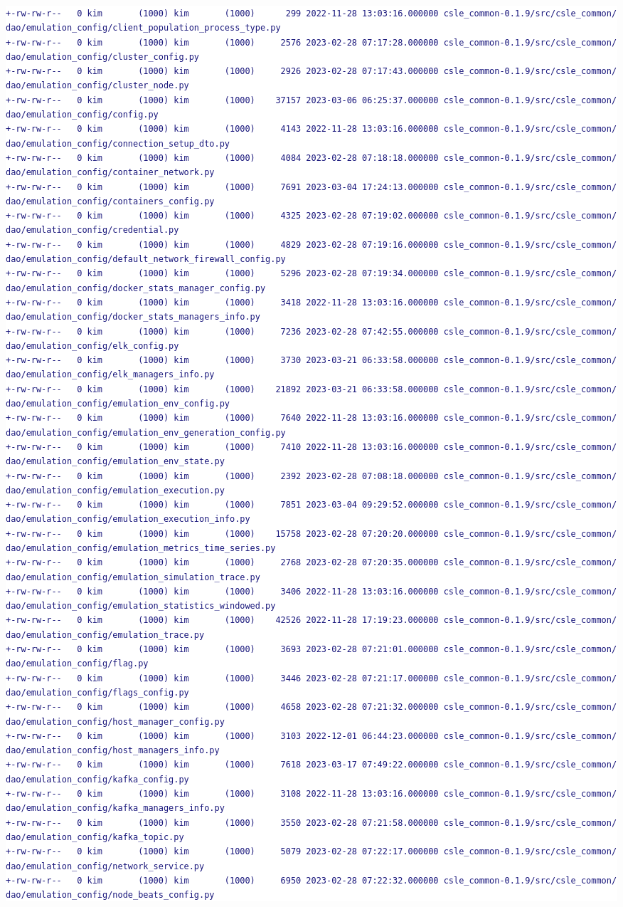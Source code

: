 ```diff
+-rw-rw-r--   0 kim       (1000) kim       (1000)      299 2022-11-28 13:03:16.000000 csle_common-0.1.9/src/csle_common/dao/emulation_config/client_population_process_type.py
+-rw-rw-r--   0 kim       (1000) kim       (1000)     2576 2023-02-28 07:17:28.000000 csle_common-0.1.9/src/csle_common/dao/emulation_config/cluster_config.py
+-rw-rw-r--   0 kim       (1000) kim       (1000)     2926 2023-02-28 07:17:43.000000 csle_common-0.1.9/src/csle_common/dao/emulation_config/cluster_node.py
+-rw-rw-r--   0 kim       (1000) kim       (1000)    37157 2023-03-06 06:25:37.000000 csle_common-0.1.9/src/csle_common/dao/emulation_config/config.py
+-rw-rw-r--   0 kim       (1000) kim       (1000)     4143 2022-11-28 13:03:16.000000 csle_common-0.1.9/src/csle_common/dao/emulation_config/connection_setup_dto.py
+-rw-rw-r--   0 kim       (1000) kim       (1000)     4084 2023-02-28 07:18:18.000000 csle_common-0.1.9/src/csle_common/dao/emulation_config/container_network.py
+-rw-rw-r--   0 kim       (1000) kim       (1000)     7691 2023-03-04 17:24:13.000000 csle_common-0.1.9/src/csle_common/dao/emulation_config/containers_config.py
+-rw-rw-r--   0 kim       (1000) kim       (1000)     4325 2023-02-28 07:19:02.000000 csle_common-0.1.9/src/csle_common/dao/emulation_config/credential.py
+-rw-rw-r--   0 kim       (1000) kim       (1000)     4829 2023-02-28 07:19:16.000000 csle_common-0.1.9/src/csle_common/dao/emulation_config/default_network_firewall_config.py
+-rw-rw-r--   0 kim       (1000) kim       (1000)     5296 2023-02-28 07:19:34.000000 csle_common-0.1.9/src/csle_common/dao/emulation_config/docker_stats_manager_config.py
+-rw-rw-r--   0 kim       (1000) kim       (1000)     3418 2022-11-28 13:03:16.000000 csle_common-0.1.9/src/csle_common/dao/emulation_config/docker_stats_managers_info.py
+-rw-rw-r--   0 kim       (1000) kim       (1000)     7236 2023-02-28 07:42:55.000000 csle_common-0.1.9/src/csle_common/dao/emulation_config/elk_config.py
+-rw-rw-r--   0 kim       (1000) kim       (1000)     3730 2023-03-21 06:33:58.000000 csle_common-0.1.9/src/csle_common/dao/emulation_config/elk_managers_info.py
+-rw-rw-r--   0 kim       (1000) kim       (1000)    21892 2023-03-21 06:33:58.000000 csle_common-0.1.9/src/csle_common/dao/emulation_config/emulation_env_config.py
+-rw-rw-r--   0 kim       (1000) kim       (1000)     7640 2022-11-28 13:03:16.000000 csle_common-0.1.9/src/csle_common/dao/emulation_config/emulation_env_generation_config.py
+-rw-rw-r--   0 kim       (1000) kim       (1000)     7410 2022-11-28 13:03:16.000000 csle_common-0.1.9/src/csle_common/dao/emulation_config/emulation_env_state.py
+-rw-rw-r--   0 kim       (1000) kim       (1000)     2392 2023-02-28 07:08:18.000000 csle_common-0.1.9/src/csle_common/dao/emulation_config/emulation_execution.py
+-rw-rw-r--   0 kim       (1000) kim       (1000)     7851 2023-03-04 09:29:52.000000 csle_common-0.1.9/src/csle_common/dao/emulation_config/emulation_execution_info.py
+-rw-rw-r--   0 kim       (1000) kim       (1000)    15758 2023-02-28 07:20:20.000000 csle_common-0.1.9/src/csle_common/dao/emulation_config/emulation_metrics_time_series.py
+-rw-rw-r--   0 kim       (1000) kim       (1000)     2768 2023-02-28 07:20:35.000000 csle_common-0.1.9/src/csle_common/dao/emulation_config/emulation_simulation_trace.py
+-rw-rw-r--   0 kim       (1000) kim       (1000)     3406 2022-11-28 13:03:16.000000 csle_common-0.1.9/src/csle_common/dao/emulation_config/emulation_statistics_windowed.py
+-rw-rw-r--   0 kim       (1000) kim       (1000)    42526 2022-11-28 17:19:23.000000 csle_common-0.1.9/src/csle_common/dao/emulation_config/emulation_trace.py
+-rw-rw-r--   0 kim       (1000) kim       (1000)     3693 2023-02-28 07:21:01.000000 csle_common-0.1.9/src/csle_common/dao/emulation_config/flag.py
+-rw-rw-r--   0 kim       (1000) kim       (1000)     3446 2023-02-28 07:21:17.000000 csle_common-0.1.9/src/csle_common/dao/emulation_config/flags_config.py
+-rw-rw-r--   0 kim       (1000) kim       (1000)     4658 2023-02-28 07:21:32.000000 csle_common-0.1.9/src/csle_common/dao/emulation_config/host_manager_config.py
+-rw-rw-r--   0 kim       (1000) kim       (1000)     3103 2022-12-01 06:44:23.000000 csle_common-0.1.9/src/csle_common/dao/emulation_config/host_managers_info.py
+-rw-rw-r--   0 kim       (1000) kim       (1000)     7618 2023-03-17 07:49:22.000000 csle_common-0.1.9/src/csle_common/dao/emulation_config/kafka_config.py
+-rw-rw-r--   0 kim       (1000) kim       (1000)     3108 2022-11-28 13:03:16.000000 csle_common-0.1.9/src/csle_common/dao/emulation_config/kafka_managers_info.py
+-rw-rw-r--   0 kim       (1000) kim       (1000)     3550 2023-02-28 07:21:58.000000 csle_common-0.1.9/src/csle_common/dao/emulation_config/kafka_topic.py
+-rw-rw-r--   0 kim       (1000) kim       (1000)     5079 2023-02-28 07:22:17.000000 csle_common-0.1.9/src/csle_common/dao/emulation_config/network_service.py
+-rw-rw-r--   0 kim       (1000) kim       (1000)     6950 2023-02-28 07:22:32.000000 csle_common-0.1.9/src/csle_common/dao/emulation_config/node_beats_config.py
```